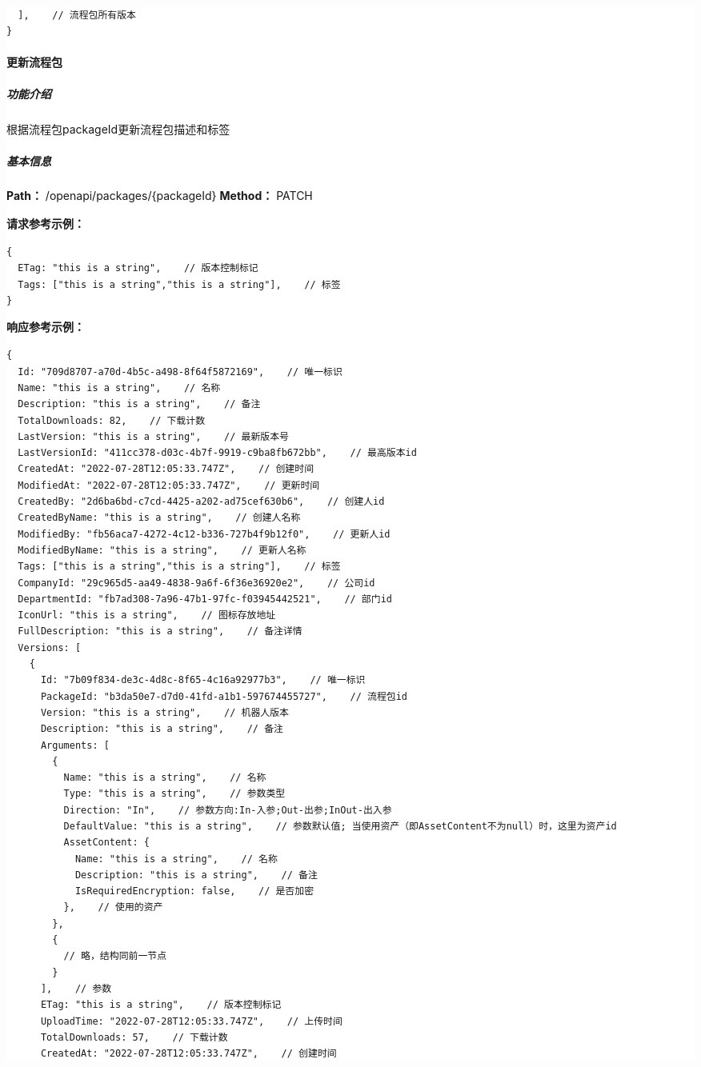       ],    // 流程包所有版本
    }

#### 更新流程包

##### 功能介绍

根据流程包packageId更新流程包描述和标签

##### 基本信息

**Path：** /openapi/packages/{packageId}
**Method：** PATCH

**请求参考示例：**

    {
      ETag: "this is a string",    // 版本控制标记
      Tags: ["this is a string","this is a string"],    // 标签
    }
**响应参考示例：**

    {
      Id: "709d8707-a70d-4b5c-a498-8f64f5872169",    // 唯一标识
      Name: "this is a string",    // 名称
      Description: "this is a string",    // 备注
      TotalDownloads: 82,    // 下载计数
      LastVersion: "this is a string",    // 最新版本号
      LastVersionId: "411cc378-d03c-4b7f-9919-c9ba8fb672bb",    // 最高版本id
      CreatedAt: "2022-07-28T12:05:33.747Z",    // 创建时间
      ModifiedAt: "2022-07-28T12:05:33.747Z",    // 更新时间
      CreatedBy: "2d6ba6bd-c7cd-4425-a202-ad75cef630b6",    // 创建人id
      CreatedByName: "this is a string",    // 创建人名称
      ModifiedBy: "fb56aca7-4272-4c12-b336-727b4f9b12f0",    // 更新人id
      ModifiedByName: "this is a string",    // 更新人名称
      Tags: ["this is a string","this is a string"],    // 标签
      CompanyId: "29c965d5-aa49-4838-9a6f-6f36e36920e2",    // 公司id
      DepartmentId: "fb7ad308-7a96-47b1-97fc-f03945442521",    // 部门id
      IconUrl: "this is a string",    // 图标存放地址
      FullDescription: "this is a string",    // 备注详情
      Versions: [
        {
          Id: "7b09f834-de3c-4d8c-8f65-4c16a92977b3",    // 唯一标识
          PackageId: "b3da50e7-d7d0-41fd-a1b1-597674455727",    // 流程包id
          Version: "this is a string",    // 机器人版本
          Description: "this is a string",    // 备注
          Arguments: [
            {
              Name: "this is a string",    // 名称
              Type: "this is a string",    // 参数类型
              Direction: "In",    // 参数方向:In-入参;Out-出参;InOut-出入参
              DefaultValue: "this is a string",    // 参数默认值; 当使用资产（即AssetContent不为null）时，这里为资产id
              AssetContent: {
                Name: "this is a string",    // 名称
                Description: "this is a string",    // 备注
                IsRequiredEncryption: false,    // 是否加密
              },    // 使用的资产
            },
            {
              // 略，结构同前一节点
            }
          ],    // 参数
          ETag: "this is a string",    // 版本控制标记
          UploadTime: "2022-07-28T12:05:33.747Z",    // 上传时间
          TotalDownloads: 57,    // 下载计数
          CreatedAt: "2022-07-28T12:05:33.747Z",    // 创建时间